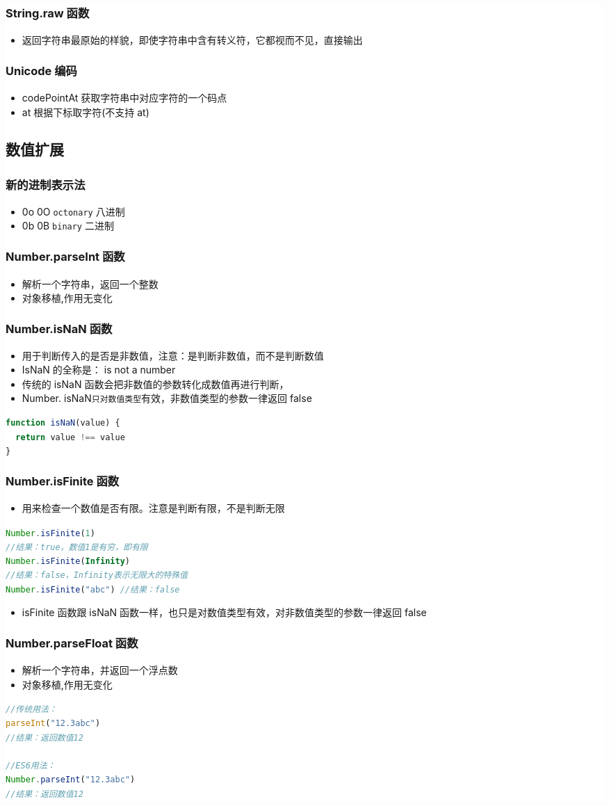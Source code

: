 ### String.raw 函数

- 返回字符串最原始的样貌，即使字符串中含有转义符，它都视而不见，直接输出

### Unicode 编码

- codePointAt 获取字符串中对应字符的一个码点
- at 根据下标取字符(不支持 at)

## 数值扩展

### 新的进制表示法

- 0o 0O `octonary` 八进制
- 0b 0B `binary` 二进制

### Number.parseInt 函数

- 解析一个字符串，返回一个整数
- 对象移植,作用无变化

### Number.isNaN 函数

- 用于判断传入的是否是非数值，注意：是判断非数值，而不是判断数值
- IsNaN 的全称是： is not a number
- 传统的 isNaN 函数会把非数值的参数转化成数值再进行判断，
- Number. isNaN`只对数值类型`有效，非数值类型的参数一律返回 false

```javascript
function isNaN(value) {
  return value !== value
}
```

### Number.isFinite 函数

- 用来检查一个数值是否有限。注意是判断有限，不是判断无限

```js
Number.isFinite(1)
//结果：true，数值1是有穷，即有限
Number.isFinite(Infinity)
//结果：false，Infinity表示无限大的特殊值
Number.isFinite("abc") //结果：false
```

- isFinite 函数跟 isNaN 函数一样，也只是对数值类型有效，对非数值类型的参数一律返回 false

### Number.parseFloat 函数

- 解析一个字符串，并返回一个浮点数
- 对象移植,作用无变化

```js
//传统用法：
parseInt("12.3abc")
//结果：返回数值12

//ES6用法：
Number.parseInt("12.3abc")
//结果：返回数值12
```
